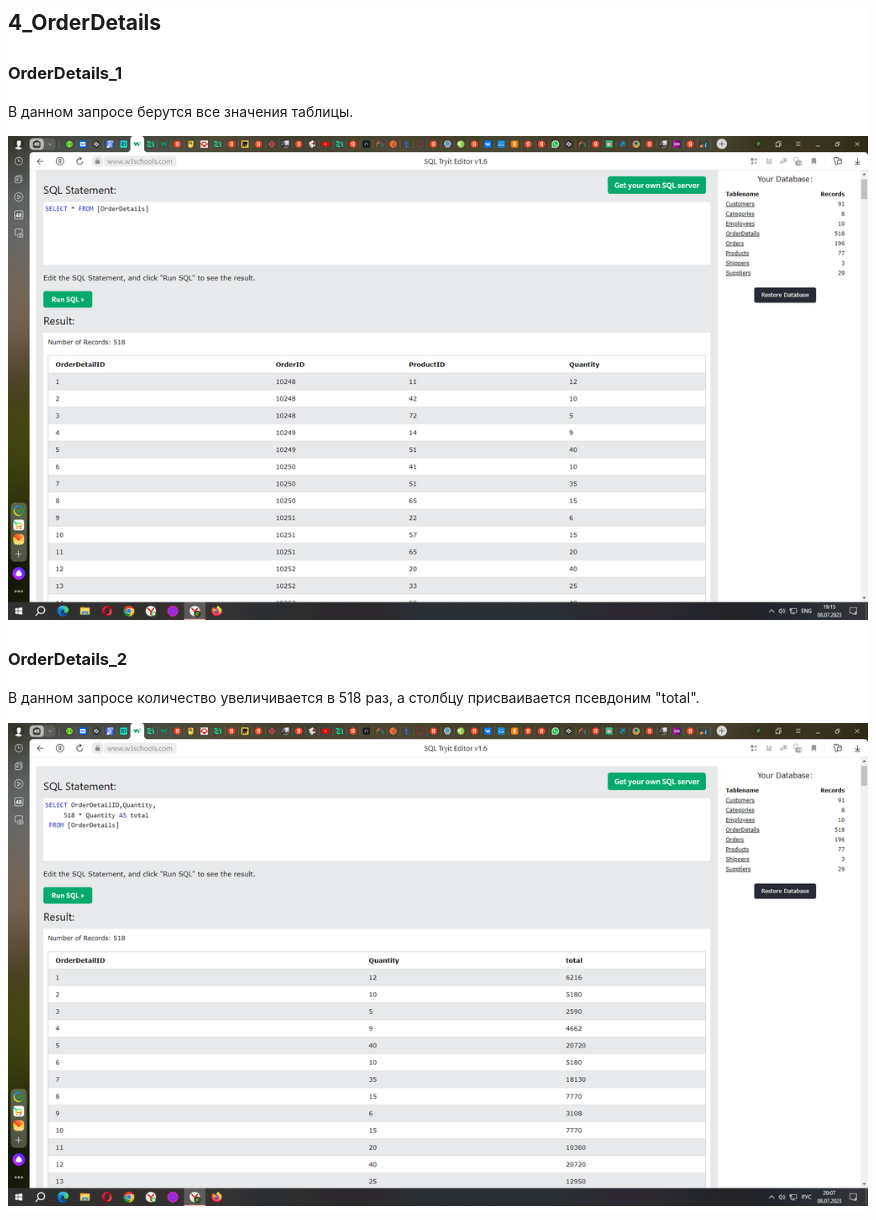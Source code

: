 
## 4_OrderDetails

### OrderDetails_1

В данном запросе берутся все значения таблицы.

![](../misc/images/orderdetails1.png)

### OrderDetails_2

В данном запросе количество увеличивается в 518 раз, а столбцу присваивается псевдоним "total".

![](../misc/images/orderdetails2.png)
